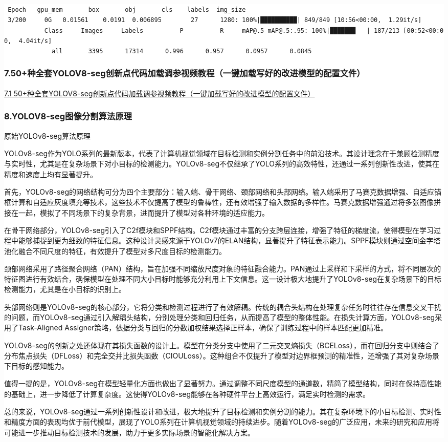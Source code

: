      Epoch   gpu_mem       box       obj       cls    labels  img_size
     3/200     0G   0.01561    0.0191  0.006895        27      1280: 100%|██████████| 849/849 [10:56<00:00,  1.29it/s]
               Class     Images     Labels          P          R     mAP@.5 mAP@.5:.95: 100%|███████   | 187/213 [00:52<00:00,  4.04it/s]
                 all       3395      17314      0.996      0.957      0.0957      0.0845




### 7.50+种全套YOLOV8-seg创新点代码加载调参视频教程（一键加载写好的改进模型的配置文件）

[7.1 50+种全套YOLOV8-seg创新点代码加载调参视频教程（一键加载写好的改进模型的配置文件）](https://www.bilibili.com/video/BV1Hw4VePEXv/?vd_source=bc9aec86d164b67a7004b996143742dc)

### 8.YOLOV8-seg图像分割算法原理

原始YOLOv8-seg算法原理

YOLOv8-seg作为YOLO系列的最新版本，代表了计算机视觉领域在目标检测和实例分割任务中的前沿技术。其设计理念在于兼顾检测精度与实时性，尤其是在复杂场景下对小目标的检测能力。YOLOv8-seg不仅继承了YOLO系列的高效特性，还通过一系列创新性改进，使其在精度和速度上均有显著提升。

首先，YOLOv8-seg的网络结构可分为四个主要部分：输入端、骨干网络、颈部网络和头部网络。输入端采用了马赛克数据增强、自适应锚框计算和自适应灰度填充等技术，这些技术不仅提高了模型的鲁棒性，还有效增强了输入数据的多样性。马赛克数据增强通过将多张图像拼接在一起，模拟了不同场景下的复杂背景，进而提升了模型对各种环境的适应能力。

在骨干网络部分，YOLOv8-seg引入了C2f模块和SPPF结构。C2f模块通过丰富的分支跨层连接，增强了特征的梯度流，使得模型在学习过程中能够捕捉到更为细致的特征信息。这种设计灵感来源于YOLOv7的ELAN结构，显著提升了特征表示能力。SPPF模块则通过空间金字塔池化融合不同尺度的特征，有效提升了模型对多尺度目标的检测能力。

颈部网络采用了路径聚合网络（PAN）结构，旨在加强不同缩放尺度对象的特征融合能力。PAN通过上采样和下采样的方式，将不同层次的特征图进行有效结合，确保模型在处理不同大小目标时能够充分利用上下文信息。这一设计极大地提升了YOLOv8-seg在复杂场景下的目标检测能力，尤其是在小目标的识别上。

头部网络则是YOLOv8-seg的核心部分，它将分类和检测过程进行了有效解耦。传统的耦合头结构在处理复杂任务时往往存在信息交叉干扰的问题，而YOLOv8-seg通过引入解耦头结构，分别处理分类和回归任务，从而提高了模型的整体性能。在损失计算方面，YOLOv8-seg采用了Task-Aligned Assigner策略，依据分类与回归的分数加权结果选择正样本，确保了训练过程中的样本匹配更加精准。

YOLOv8-seg的创新之处还体现在其损失函数的设计上。模型在分类分支中使用了二元交叉熵损失（BCELoss），而在回归分支中则结合了分布焦点损失（DFLoss）和完全交并比损失函数（CIOULoss）。这种组合不仅提升了模型对边界框预测的精准性，还增强了其对复杂场景下目标的感知能力。

值得一提的是，YOLOv8-seg在模型轻量化方面也做出了显著努力。通过调整不同尺度模型的通道数，精简了模型结构，同时在保持高性能的基础上，进一步降低了计算复杂度。这使得YOLOv8-seg能够在各种硬件平台上高效运行，满足实时检测的需求。

总的来说，YOLOv8-seg通过一系列创新性设计和改进，极大地提升了目标检测和实例分割的能力。其在复杂环境下的小目标检测、实时性和精度方面的表现均优于前代模型，展现了YOLO系列在计算机视觉领域的持续进步。随着YOLOv8-seg的广泛应用，未来的研究和应用将可能进一步推动目标检测技术的发展，助力于更多实际场景的智能化解决方案。
